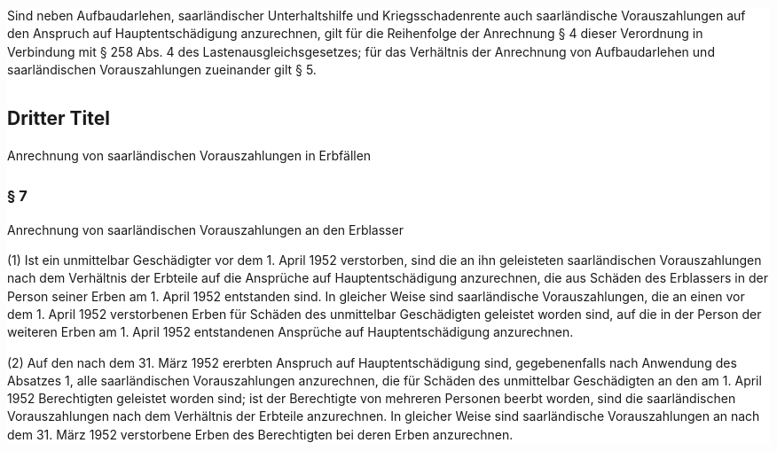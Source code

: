 <div class="jurAbsatz">

Sind neben Aufbaudarlehen, saarländischer Unterhaltshilfe und
Kriegsschadenrente auch saarländische Vorauszahlungen auf den Anspruch
auf Hauptentschädigung anzurechnen, gilt für die Reihenfolge der
Anrechnung § 4 dieser Verordnung in Verbindung mit § 258 Abs. 4 des
Lastenausgleichsgesetzes; für das Verhältnis der Anrechnung von
Aufbaudarlehen und saarländischen Vorauszahlungen zueinander gilt § 5.

</div>

</div>

</div>

</div>

<span id="BJNR004710963BJNG000300326.html"></span>

## Dritter Titel  
Anrechnung von saarländischen Vorauszahlungen in Erbfällen

<span id="BJNR004710963BJNE001200326.html"></span>

### § 7  
Anrechnung von saarländischen Vorauszahlungen an den Erblasser

<div>

<div class="jnhtml">

<div>

<div class="jurAbsatz">

(1) Ist ein unmittelbar Geschädigter vor dem 1. April 1952 verstorben,
sind die an ihn geleisteten saarländischen Vorauszahlungen nach dem
Verhältnis der Erbteile auf die Ansprüche auf Hauptentschädigung
anzurechnen, die aus Schäden des Erblassers in der Person seiner Erben
am 1. April 1952 entstanden sind. In gleicher Weise sind saarländische
Vorauszahlungen, die an einen vor dem 1. April 1952 verstorbenen Erben
für Schäden des unmittelbar Geschädigten geleistet worden sind, auf die
in der Person der weiteren Erben am 1. April 1952 entstandenen Ansprüche
auf Hauptentschädigung anzurechnen.

</div>

<div class="jurAbsatz">

(2) Auf den nach dem 31. März 1952 ererbten Anspruch auf
Hauptentschädigung sind, gegebenenfalls nach Anwendung des Absatzes 1,
alle saarländischen Vorauszahlungen anzurechnen, die für Schäden des
unmittelbar Geschädigten an den am 1. April 1952 Berechtigten geleistet
worden sind; ist der Berechtigte von mehreren Personen beerbt worden,
sind die saarländischen Vorauszahlungen nach dem Verhältnis der Erbteile
anzurechnen. In gleicher Weise sind saarländische Vorauszahlungen an
nach dem 31. März 1952 verstorbene Erben des Berechtigten bei deren
Erben anzurechnen.
